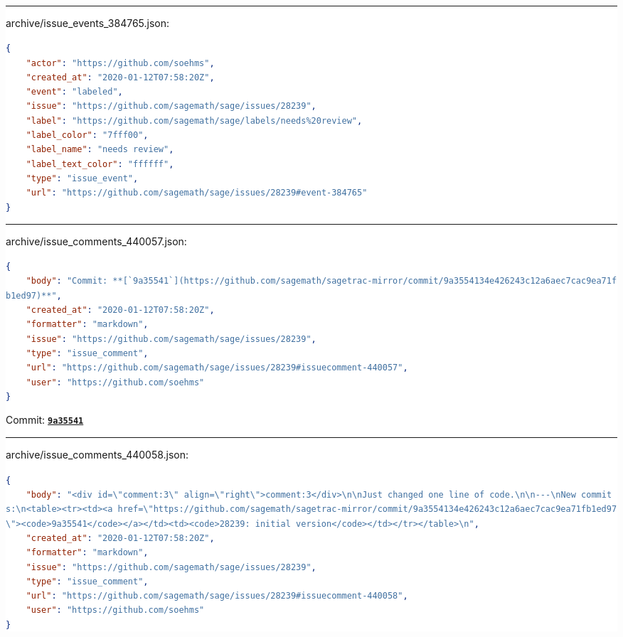 

---

archive/issue_events_384765.json:
```json
{
    "actor": "https://github.com/soehms",
    "created_at": "2020-01-12T07:58:20Z",
    "event": "labeled",
    "issue": "https://github.com/sagemath/sage/issues/28239",
    "label": "https://github.com/sagemath/sage/labels/needs%20review",
    "label_color": "7fff00",
    "label_name": "needs review",
    "label_text_color": "ffffff",
    "type": "issue_event",
    "url": "https://github.com/sagemath/sage/issues/28239#event-384765"
}
```



---

archive/issue_comments_440057.json:
```json
{
    "body": "Commit: **[`9a35541`](https://github.com/sagemath/sagetrac-mirror/commit/9a3554134e426243c12a6aec7cac9ea71fb1ed97)**",
    "created_at": "2020-01-12T07:58:20Z",
    "formatter": "markdown",
    "issue": "https://github.com/sagemath/sage/issues/28239",
    "type": "issue_comment",
    "url": "https://github.com/sagemath/sage/issues/28239#issuecomment-440057",
    "user": "https://github.com/soehms"
}
```

Commit: **[`9a35541`](https://github.com/sagemath/sagetrac-mirror/commit/9a3554134e426243c12a6aec7cac9ea71fb1ed97)**



---

archive/issue_comments_440058.json:
```json
{
    "body": "<div id=\"comment:3\" align=\"right\">comment:3</div>\n\nJust changed one line of code.\n\n---\nNew commits:\n<table><tr><td><a href=\"https://github.com/sagemath/sagetrac-mirror/commit/9a3554134e426243c12a6aec7cac9ea71fb1ed97\"><code>9a35541</code></a></td><td><code>28239: initial version</code></td></tr></table>\n",
    "created_at": "2020-01-12T07:58:20Z",
    "formatter": "markdown",
    "issue": "https://github.com/sagemath/sage/issues/28239",
    "type": "issue_comment",
    "url": "https://github.com/sagemath/sage/issues/28239#issuecomment-440058",
    "user": "https://github.com/soehms"
}
```
